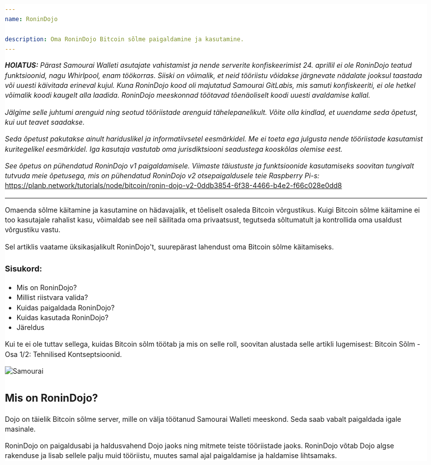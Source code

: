 ```yaml
---
name: RoninDojo

description: Oma RoninDojo Bitcoin sõlme paigaldamine ja kasutamine.
---
```

***HOIATUS:** Pärast Samourai Walleti asutajate vahistamist ja nende serverite konfiskeerimist 24. aprillil ei ole RoninDojo teatud funktsioonid, nagu Whirlpool, enam töökorras. Siiski on võimalik, et neid tööriistu võidakse järgnevate nädalate jooksul taastada või uuesti käivitada erineval kujul. Kuna RoninDojo kood oli majutatud Samourai GitLabis, mis samuti konfiskeeriti, ei ole hetkel võimalik koodi kaugelt alla laadida. RoninDojo meeskonnad töötavad tõenäoliselt koodi uuesti avaldamise kallal.*

_Jälgime selle juhtumi arenguid ning seotud tööriistade arenguid tähelepanelikult. Võite olla kindlad, et uuendame seda õpetust, kui uut teavet saadakse._

_Seda õpetust pakutakse ainult hariduslikel ja informatiivsetel eesmärkidel. Me ei toeta ega julgusta nende tööriistade kasutamist kuritegelikel eesmärkidel. Iga kasutaja vastutab oma jurisdiktsiooni seadustega kooskõlas olemise eest._

_See õpetus on pühendatud RoninDojo v1 paigaldamisele. Viimaste täiustuste ja funktsioonide kasutamiseks soovitan tungivalt tutvuda meie õpetusega, mis on pühendatud RoninDojo v2 otsepaigaldusele teie Raspberry Pi-s:_ https://planb.network/tutorials/node/bitcoin/ronin-dojo-v2-0ddb3854-6f38-4466-b4e2-f66c028e0dd8

---

Omaenda sõlme käitamine ja kasutamine on hädavajalik, et tõeliselt osaleda Bitcoin võrgustikus. Kuigi Bitcoin sõlme käitamine ei too kasutajale rahalist kasu, võimaldab see neil säilitada oma privaatsust, tegutseda sõltumatult ja kontrollida oma usaldust võrgustiku vastu.

Sel artiklis vaatame üksikasjalikult RoninDojo't, suurepärast lahendust oma Bitcoin sõlme käitamiseks.

### Sisukord:

- Mis on RoninDojo?
- Millist riistvara valida?
- Kuidas paigaldada RoninDojo?
- Kuidas kasutada RoninDojo?
- Järeldus

Kui te ei ole tuttav sellega, kuidas Bitcoin sõlm töötab ja mis on selle roll, soovitan alustada selle artikli lugemisest: Bitcoin Sõlm - Osa 1/2: Tehnilised Kontseptsioonid.

![Samourai](assets/1.webp)

## Mis on RoninDojo?

Dojo on täielik Bitcoin sõlme server, mille on välja töötanud Samourai Walleti meeskond. Seda saab vabalt paigaldada igale masinale.

RoninDojo on paigaldusabi ja haldusvahend Dojo jaoks ning mitmete teiste tööriistade jaoks. RoninDojo võtab Dojo algse rakenduse ja lisab sellele palju muid tööriistu, muutes samal ajal paigaldamise ja haldamise lihtsamaks.
